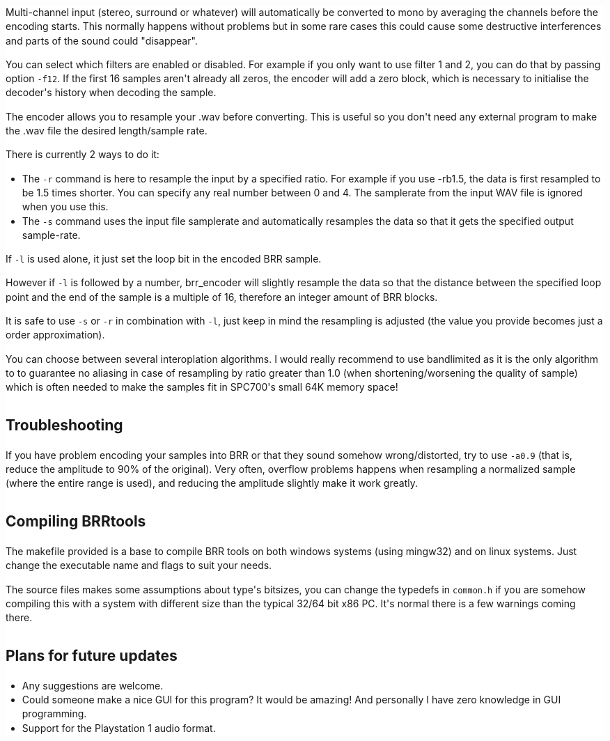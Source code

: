 Multi-channel input (stereo, surround or whatever) will automatically be converted to mono by averaging the channels before the encoding starts. This normally happens without problems but in some rare cases this could cause some destructive interferences and parts of the sound could "disappear".

You can select which filters are enabled or disabled. For example if you only want to use filter 1 and 2, you can do that by passing option `-f12`.
If the first 16 samples aren't already all zeros, the encoder will add a zero block, which is necessary to initialise the decoder's history when decoding the sample.

The encoder allows you to resample your .wav before converting. This is useful so you don't need any external program to make the .wav file the desired length/sample rate.

There is currently 2 ways to do it:

* The `-r` command is here to resample the input by a specified ratio. For example if you use -rb1.5, the data is first resampled to be 1.5 times shorter. You can specify any real number between 0 and 4. The samplerate from the input WAV file is ignored when you use this.
* The `-s` command uses the input file samplerate and automatically resamples the data so that it gets the specified output sample-rate.

If `-l` is used alone, it just set the loop bit in the encoded BRR sample.

However if `-l` is followed by a number, brr_encoder will slightly resample the data so that the distance between the specified loop point and the end of the sample is a multiple of 16, therefore an integer amount of BRR blocks.

It is safe to use `-s` or `-r` in combination with `-l`, just keep in mind the resampling is adjusted (the value you provide becomes just a order approximation).

You can choose between several interoplation algorithms. I would really recommend to use bandlimited as it is the only algorithm to to guarantee no aliasing in case of resampling by ratio greater than 1.0 (when shortening/worsening the quality of sample) which is often needed to make the samples fit in SPC700's small 64K memory space!

## Troubleshooting
If you have problem encoding your samples into BRR or that they sound somehow wrong/distorted, try to use `-a0.9` (that is, reduce the amplitude to 90% of the original). Very often, overflow problems happens when resampling a normalized sample (where the entire range is used), and reducing the amplitude slightly make it work greatly.

## Compiling BRRtools
The makefile provided is a base to compile BRR tools on both windows systems (using mingw32) and on linux systems. Just change the executable name and flags to suit your needs.

The source files makes some assumptions about type's bitsizes, you can change the typedefs in `common.h` if you are somehow compiling this with a system with different size than the typical 32/64 bit x86 PC.
It's normal there is a few warnings coming there.

## Plans for future updates
* Any suggestions are welcome.
* Could someone make a nice GUI for this program? It would be amazing! And personally I have zero knowledge in GUI programming.
* Support for the Playstation 1 audio format.
